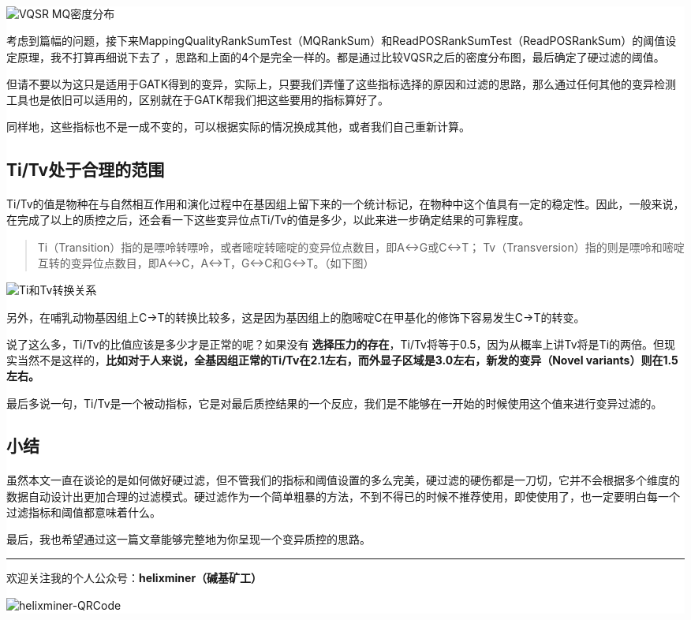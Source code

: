 ![VQSR MQ密度分布](https://static.fungenomics.com/images/2021/03/mq_vqsr2-20210327225917342.png)

考虑到篇幅的问题，接下来MappingQualityRankSumTest（MQRankSum）和ReadPOSRankSumTest（ReadPOSRankSum）的阈值设定原理，我不打算再细说下去了 ，思路和上面的4个是完全一样的。都是通过比较VQSR之后的密度分布图，最后确定了硬过滤的阈值。

但请不要以为这只是适用于GATK得到的变异，实际上，只要我们弄懂了这些指标选择的原因和过滤的思路，那么通过任何其他的变异检测工具也是依旧可以适用的，区别就在于GATK帮我们把这些要用的指标算好了。

同样地，这些指标也不是一成不变的，可以根据实际的情况换成其他，或者我们自己重新计算。

## Ti/Tv处于合理的范围

Ti/Tv的值是物种在与自然相互作用和演化过程中在基因组上留下来的一个统计标记，在物种中这个值具有一定的稳定性。因此，一般来说，在完成了以上的质控之后，还会看一下这些变异位点Ti/Tv的值是多少，以此来进一步确定结果的可靠程度。

> Ti（Transition）指的是嘌呤转嘌呤，或者嘧啶转嘧啶的变异位点数目，即A<->G或C<->T；
> Tv（Transversion）指的则是嘌呤和嘧啶互转的变异位点数目，即A<->C，A<->T，G<->C和G<->T。（如下图）

![Ti和Tv转换关系](https://static.fungenomics.com/images/2021/03/ti_tv-20210327225917378.png)

另外，在哺乳动物基因组上C->T的转换比较多，这是因为基因组上的胞嘧啶C在甲基化的修饰下容易发生C->T的转变。

说了这么多，Ti/Tv的比值应该是多少才是正常的呢？如果没有 **选择压力的存在**，Ti/Tv将等于0.5，因为从概率上讲Tv将是Ti的两倍。但现实当然不是这样的，**比如对于人来说，全基因组正常的Ti/Tv在2.1左右，而外显子区域是3.0左右，新发的变异（Novel variants）则在1.5左右。**

最后多说一句，Ti/Tv是一个被动指标，它是对最后质控结果的一个反应，我们是不能够在一开始的时候使用这个值来进行变异过滤的。

## 小结

虽然本文一直在谈论的是如何做好硬过滤，但不管我们的指标和阈值设置的多么完美，硬过滤的硬伤都是一刀切，它并不会根据多个维度的数据自动设计出更加合理的过滤模式。硬过滤作为一个简单粗暴的方法，不到不得已的时候不推荐使用，即使使用了，也一定要明白每一个过滤指标和阈值都意味着什么。

最后，我也希望通过这一篇文章能够完整地为你呈现一个变异质控的思路。

------------

欢迎关注我的个人公众号：**helixminer（碱基矿工）**

![helixminer-QRCode](https://static.fungenomics.com/images/2021/03/helixminer-mid-red-20210327225845615-20210327225917536.png)

